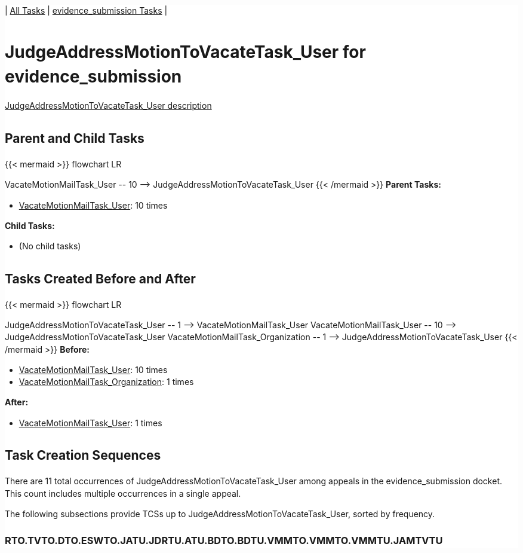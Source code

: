 ---
---

| [All Tasks](../alltasks.md) | [evidence_submission Tasks](tasklist.md) |

# JudgeAddressMotionToVacateTask_User for evidence_submission

[JudgeAddressMotionToVacateTask_User description](../task_descr/JudgeAddressMotionToVacateTask_User.md)

## Parent and Child Tasks

{{< mermaid >}}
flowchart LR

VacateMotionMailTask_User -- 10 --> JudgeAddressMotionToVacateTask_User
{{< /mermaid >}}
**Parent Tasks:**

   * [VacateMotionMailTask_User](VacateMotionMailTask_User.md): 10 times

**Child Tasks:**

   * (No child tasks)

## Tasks Created Before and After

{{< mermaid >}}
flowchart LR

JudgeAddressMotionToVacateTask_User -- 1 --> VacateMotionMailTask_User
VacateMotionMailTask_User -- 10 --> JudgeAddressMotionToVacateTask_User
VacateMotionMailTask_Organization -- 1 --> JudgeAddressMotionToVacateTask_User
{{< /mermaid >}}
**Before:**

   * [VacateMotionMailTask_User](VacateMotionMailTask_User.md): 10 times
   * [VacateMotionMailTask_Organization](VacateMotionMailTask_Organization.md): 1 times

**After:**

   * [VacateMotionMailTask_User](VacateMotionMailTask_User.md): 1 times

## Task Creation Sequences

There are 11 total occurrences of JudgeAddressMotionToVacateTask_User among appeals in the evidence_submission docket.  This count includes multiple occurrences in a single appeal.

The following subsections provide TCSs up to JudgeAddressMotionToVacateTask_User, sorted by frequency.

### RTO.TVTO.DTO.ESWTO.JATU.JDRTU.ATU.BDTO.BDTU.VMMTO.VMMTO.VMMTU.JAMTVTU
